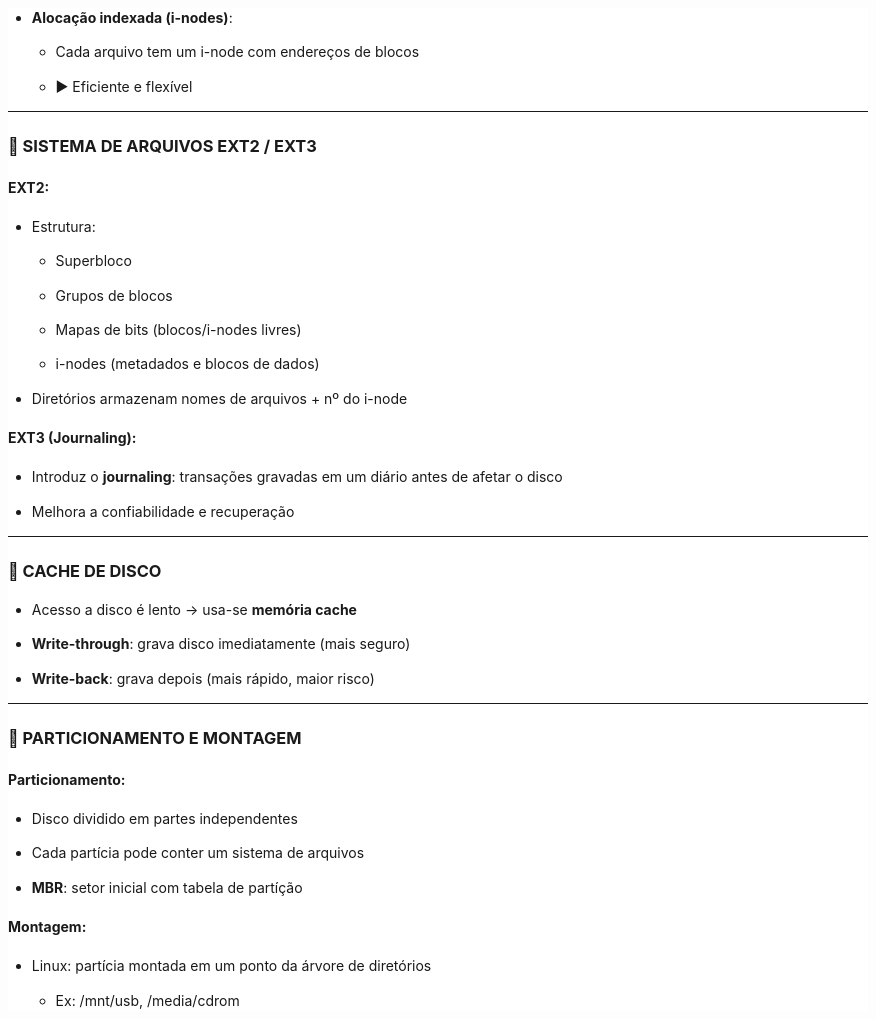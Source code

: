 - **Alocação indexada (i-nodes)**:
    
    - Cada arquivo tem um i-node com endereços de blocos
        
    - ▶ Eficiente e flexível
        

---

### 🔹 SISTEMA DE ARQUIVOS EXT2 / EXT3

#### EXT2:

- Estrutura:
    
    - Superbloco
        
    - Grupos de blocos
        
    - Mapas de bits (blocos/i-nodes livres)
        
    - i-nodes (metadados e blocos de dados)
        
- Diretórios armazenam nomes de arquivos + nº do i-node
    

#### EXT3 (Journaling):

- Introduz o **journaling**: transações gravadas em um diário antes de afetar o disco
    
- Melhora a confiabilidade e recuperação
    

---

### 🔹 CACHE DE DISCO

- Acesso a disco é lento → usa-se **memória cache**
    
- **Write-through**: grava disco imediatamente (mais seguro)
    
- **Write-back**: grava depois (mais rápido, maior risco)
    

---

### 🔹 PARTICIONAMENTO E MONTAGEM

#### Particionamento:

- Disco dividido em partes independentes
    
- Cada partícia pode conter um sistema de arquivos
    
- **MBR**: setor inicial com tabela de partíção
    

#### Montagem:

- Linux: partícia montada em um ponto da árvore de diretórios
    
    - Ex: /mnt/usb, /media/cdrom
        